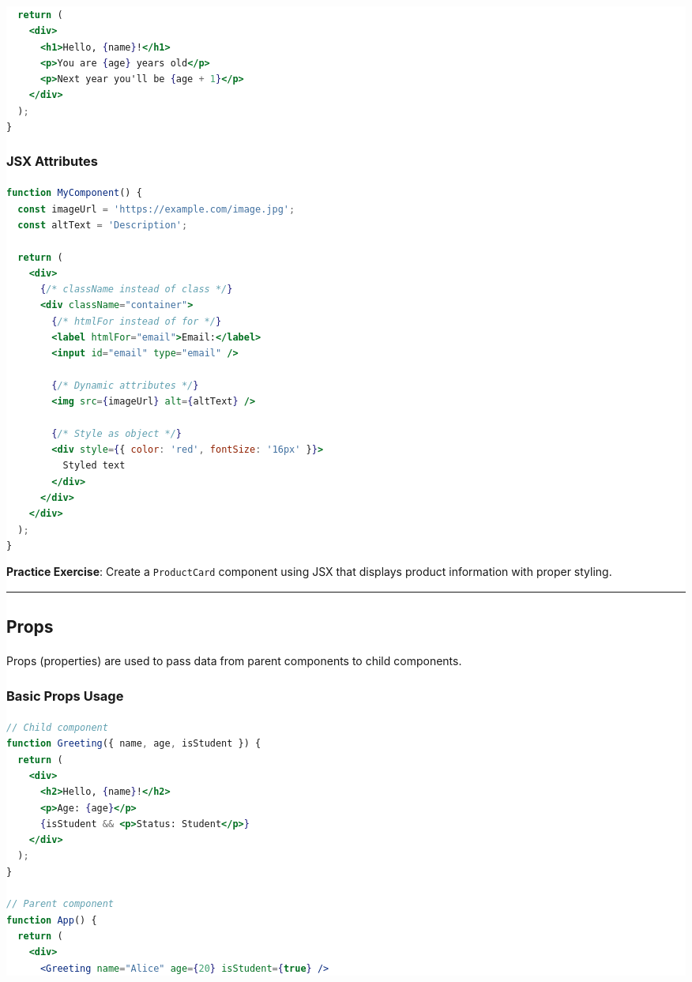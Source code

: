 ```jsx
  return (
    <div>
      <h1>Hello, {name}!</h1>
      <p>You are {age} years old</p>
      <p>Next year you'll be {age + 1}</p>
    </div>
  );
}
```

### JSX Attributes
```jsx
function MyComponent() {
  const imageUrl = 'https://example.com/image.jpg';
  const altText = 'Description';
  
  return (
    <div>
      {/* className instead of class */}
      <div className="container">
        {/* htmlFor instead of for */}
        <label htmlFor="email">Email:</label>
        <input id="email" type="email" />
        
        {/* Dynamic attributes */}
        <img src={imageUrl} alt={altText} />
        
        {/* Style as object */}
        <div style={{ color: 'red', fontSize: '16px' }}>
          Styled text
        </div>
      </div>
    </div>
  );
}
```

**Practice Exercise**: Create a `ProductCard` component using JSX that displays product information with proper styling.

---

## Props

Props (properties) are used to pass data from parent components to child components.

### Basic Props Usage
```jsx
// Child component
function Greeting({ name, age, isStudent }) {
  return (
    <div>
      <h2>Hello, {name}!</h2>
      <p>Age: {age}</p>
      {isStudent && <p>Status: Student</p>}
    </div>
  );
}

// Parent component
function App() {
  return (
    <div>
      <Greeting name="Alice" age={20} isStudent={true} />
```